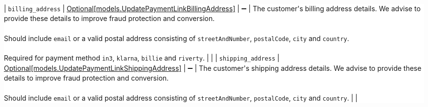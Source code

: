 | `billing_address`                                                                                                                                                                                                                                                                                                                                                                                                                        | [Optional[models.UpdatePaymentLinkBillingAddress]](../../models/updatepaymentlinkbillingaddress.md)                                                                                                                                                                                                                                                                                                                                      | :heavy_minus_sign:                                                                                                                                                                                                                                                                                                                                                                                                                       | The customer's billing address details. We advise to provide these details to improve fraud protection and conversion.<br/><br/>Should include `email` or a valid postal address consisting of `streetAndNumber`, `postalCode`, `city` and `country`.<br/><br/>Required for payment method `in3`, `klarna`, `billie` and `riverty`.                                                                                                      |                                                                                                                                                                                                                                                                                                                                                                                                                                          |
| `shipping_address`                                                                                                                                                                                                                                                                                                                                                                                                                       | [Optional[models.UpdatePaymentLinkShippingAddress]](../../models/updatepaymentlinkshippingaddress.md)                                                                                                                                                                                                                                                                                                                                    | :heavy_minus_sign:                                                                                                                                                                                                                                                                                                                                                                                                                       | The customer's shipping address details. We advise to provide these details to improve fraud protection and conversion.<br/><br/>Should include `email` or a valid postal address consisting of `streetAndNumber`, `postalCode`, `city` and `country`.                                                                                                                                                                                   |                                                                                                                                                                                                                                                                                                                                                                                                                                          |